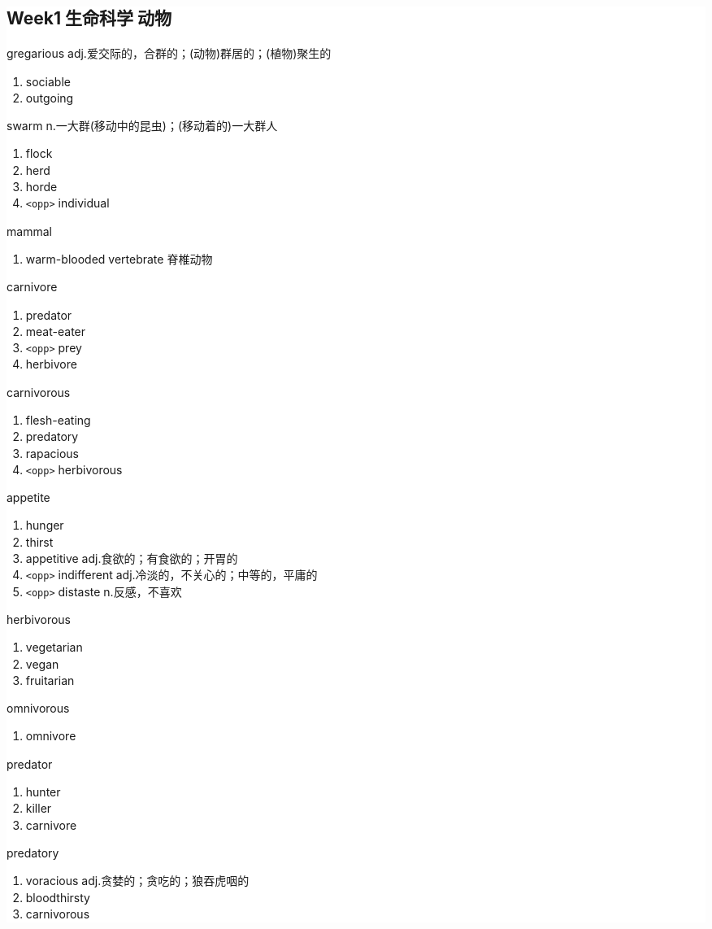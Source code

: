 ## Week1 生命科学 动物

gregarious adj.爱交际的，合群的；(动物)群居的；(植物)聚生的

1. sociable
2. outgoing

swarm n.一大群(移动中的昆虫)；(移动着的)一大群人

1. flock
2. herd
3. horde
4. `<opp>` individual

mammal

1. warm-blooded vertebrate 脊椎动物

carnivore

1. predator
2. meat-eater
3. `<opp>` prey
4. herbivore

carnivorous

1. flesh-eating
2. predatory
3. rapacious
4. `<opp>` herbivorous

appetite

1. hunger
2. thirst
3. appetitive adj.食欲的；有食欲的；开胃的
4. `<opp>` indifferent adj.冷淡的，不关心的；中等的，平庸的
5. `<opp>` distaste n.反感，不喜欢

herbivorous

1. vegetarian
2. vegan
3. fruitarian

omnivorous

1. omnivore

predator

1. hunter
2. killer
3. carnivore

predatory

1. voracious adj.贪婪的；贪吃的；狼吞虎咽的
2. bloodthirsty
3. carnivorous
